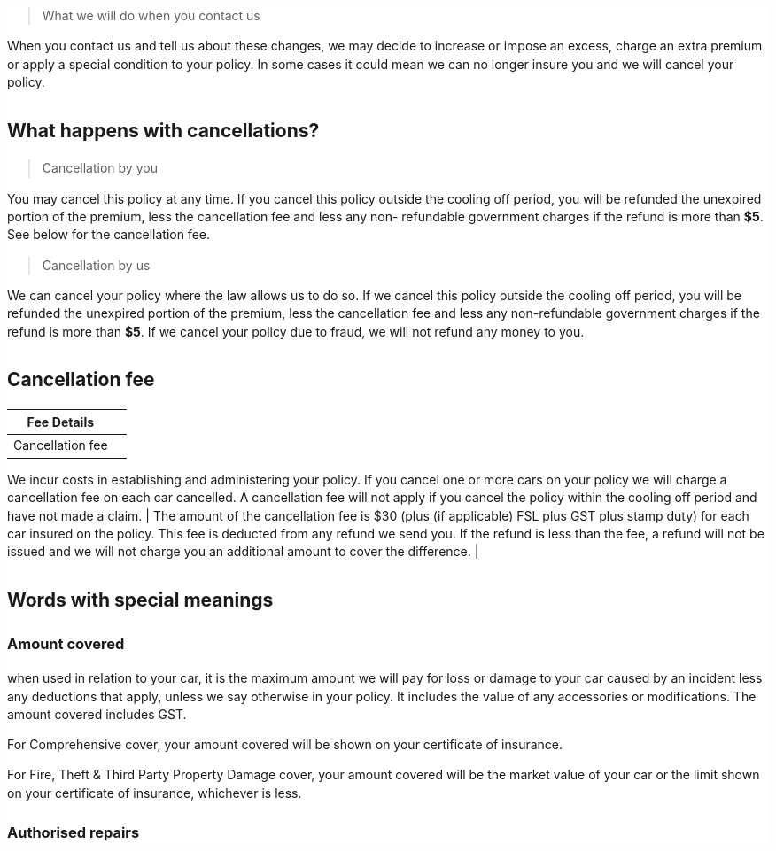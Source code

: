 > What we will do when you contact us
> 

When you contact us and tell us about these changes, we may decide to increase or impose an excess, charge an extra premium or apply a special condition to your policy. In some cases it could mean we can no longer insure you and we will cancel your policy.

## What happens with cancellations?

> Cancellation by you
> 

You may cancel this policy at any time. If you cancel this policy outside the cooling off period, you will be refunded the unexpired portion of the premium, less the cancellation fee and less any non- refundable government charges if the refund is more than **$5**. See below for the cancellation fee.

> Cancellation by us
> 

We can cancel your policy where the law allows us to do so. If we cancel this policy outside the cooling off period, you will be refunded the unexpired portion of the premium, less the cancellation fee and less any non-refundable government charges if the refund is more than **$5**. If we cancel your policy due to fraud, we will not refund any money to you.

## Cancellation fee

| Fee Details |  |
| --- | --- |
| Cancellation fee
We incur costs in establishing and administering your policy. If you cancel one or more cars on your policy we will charge a cancellation fee on each car cancelled.
A cancellation fee will not apply if you cancel the policy within the cooling off period and have not made a claim. | The amount of the cancellation fee is $30 (plus (if applicable) FSL plus GST plus stamp duty) for each car insured on the policy.
This fee is deducted from any refund we send you. If the refund is less than the fee, a refund will not be issued and we will not charge you an additional amount to cover the difference. |

## Words with special meanings

### Amount covered

when used in relation to your car, it is the maximum amount we will pay for loss or damage to your car caused by an incident less any deductions that apply, unless we say otherwise in your policy. It includes the value of any accessories or modifications. The amount covered includes GST.

For Comprehensive cover, your amount covered will be shown on your certificate of insurance.

For Fire, Theft & Third Party Property Damage cover, your amount covered will be the market value of your car or the limit shown on your certificate of insurance, whichever is less.

### Authorised repairs
